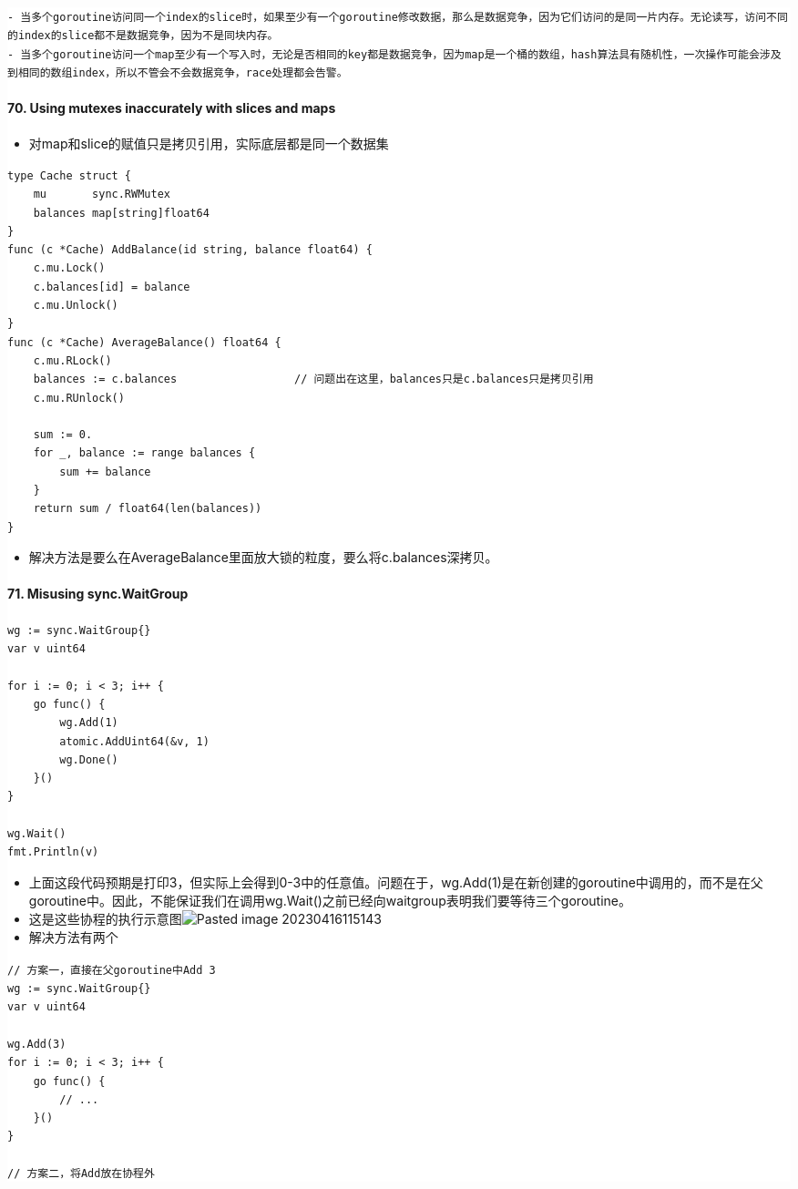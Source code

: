 	- 当多个goroutine访问同一个index的slice时，如果至少有一个goroutine修改数据，那么是数据竞争，因为它们访问的是同一片内存。无论读写，访问不同的index的slice都不是数据竞争，因为不是同块内存。
	- 当多个goroutine访问一个map至少有一个写入时，无论是否相同的key都是数据竞争，因为map是一个桶的数组，hash算法具有随机性，一次操作可能会涉及到相同的数组index，所以不管会不会数据竞争，race处理都会告警。

#### 70. Using mutexes inaccurately with slices and maps
- 对map和slice的赋值只是拷贝引用，实际底层都是同一个数据集
```
type Cache struct {
    mu       sync.RWMutex
    balances map[string]float64
}
func (c *Cache) AddBalance(id string, balance float64) {
    c.mu.Lock()
    c.balances[id] = balance
    c.mu.Unlock()
}
func (c *Cache) AverageBalance() float64 {
    c.mu.RLock()
    balances := c.balances                  // 问题出在这里，balances只是c.balances只是拷贝引用
    c.mu.RUnlock()
 
    sum := 0.
    for _, balance := range balances {      
        sum += balance
    }
    return sum / float64(len(balances))
}
```
- 解决方法是要么在AverageBalance里面放大锁的粒度，要么将c.balances深拷贝。

#### 71. Misusing sync.WaitGroup
```
wg := sync.WaitGroup{}
var v uint64
 
for i := 0; i < 3; i++ {
    go func() {                     
        wg.Add(1)                   
        atomic.AddUint64(&v, 1)     
        wg.Done()                   
    }()
}
 
wg.Wait()                           
fmt.Println(v)
```
- 上面这段代码预期是打印3，但实际上会得到0-3中的任意值。问题在于，wg.Add(1)是在新创建的goroutine中调用的，而不是在父goroutine中。因此，不能保证我们在调用wg.Wait()之前已经向waitgroup表明我们要等待三个goroutine。
- 这是这些协程的执行示意图![Pasted image 20230416115143](https://raw.githubusercontent.com/zhiqli/imgs/main/Pasted%20image%2020230416115143.png)
- 解决方法有两个
```
// 方案一，直接在父goroutine中Add 3
wg := sync.WaitGroup{}
var v uint64
 
wg.Add(3)
for i := 0; i < 3; i++ {
    go func() {
        // ...
    }()
}

// 方案二，将Add放在协程外
```